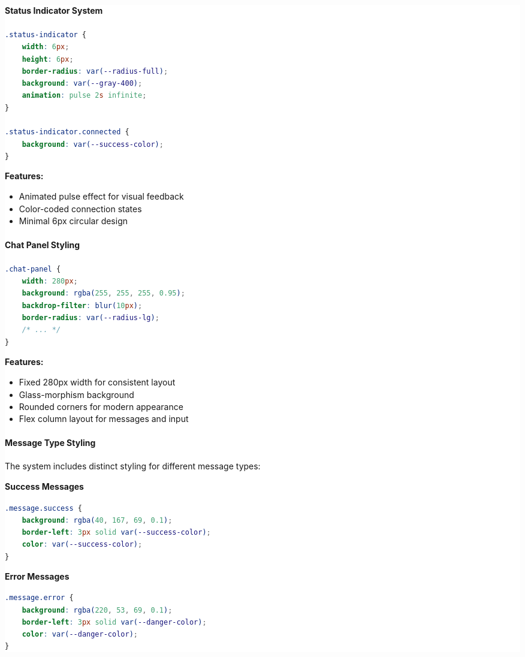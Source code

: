 #### Status Indicator System
```css
.status-indicator {
    width: 6px;
    height: 6px;
    border-radius: var(--radius-full);
    background: var(--gray-400);
    animation: pulse 2s infinite;
}

.status-indicator.connected {
    background: var(--success-color);
}
```

**Features:**
- Animated pulse effect for visual feedback
- Color-coded connection states
- Minimal 6px circular design

#### Chat Panel Styling
```css
.chat-panel {
    width: 280px;
    background: rgba(255, 255, 255, 0.95);
    backdrop-filter: blur(10px);
    border-radius: var(--radius-lg);
    /* ... */
}
```

**Features:**
- Fixed 280px width for consistent layout
- Glass-morphism background
- Rounded corners for modern appearance
- Flex column layout for messages and input

#### Message Type Styling
The system includes distinct styling for different message types:

**Success Messages**
```css
.message.success {
    background: rgba(40, 167, 69, 0.1);
    border-left: 3px solid var(--success-color);
    color: var(--success-color);
}
```

**Error Messages**
```css
.message.error {
    background: rgba(220, 53, 69, 0.1);
    border-left: 3px solid var(--danger-color);
    color: var(--danger-color);
}
```
